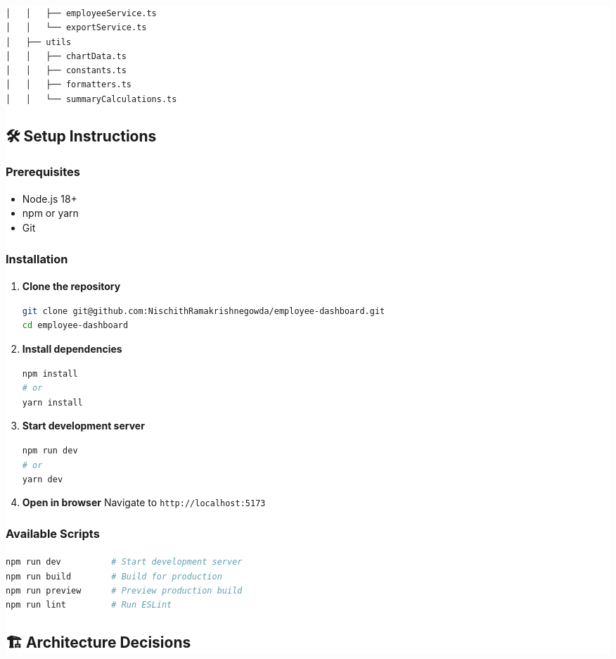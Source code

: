 ```
│   │   ├── employeeService.ts
│   │   └── exportService.ts
│   ├── utils
│   │   ├── chartData.ts
│   │   ├── constants.ts
│   │   ├── formatters.ts
│   │   └── summaryCalculations.ts
```

## 🛠 Setup Instructions

### Prerequisites

- Node.js 18+
- npm or yarn
- Git

### Installation

1. **Clone the repository**

   ```bash
   git clone git@github.com:NischithRamakrishnegowda/employee-dashboard.git
   cd employee-dashboard
   ```

2. **Install dependencies**

   ```bash
   npm install
   # or
   yarn install
   ```

3. **Start development server**

   ```bash
   npm run dev
   # or
   yarn dev
   ```

4. **Open in browser**
   Navigate to `http://localhost:5173`

### Available Scripts

```bash
npm run dev          # Start development server
npm run build        # Build for production
npm run preview      # Preview production build
npm run lint         # Run ESLint
```

## 🏗 Architecture Decisions
